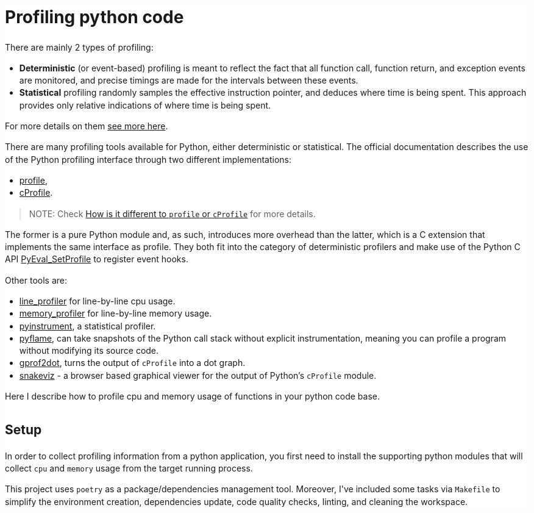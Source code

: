 # Profiling python code

There are mainly 2 types of profiling:

- **Deterministic** (or event-based) profiling is meant to reflect the fact that all function call, function return,
and exception events are monitored, and precise timings are made for the intervals between these events.
- **Statistical** profiling randomly samples the effective instruction pointer,
and deduces where time is being spent. This approach provides only relative indications
of where time is being spent.

For more details on them [see more here](https://docs.python.org/3/library/profile.html).

There are many profiling tools available for Python, either deterministic or statistical.
The official documentation describes the use of the Python profiling interface through two different implementations:

- [profile](https://docs.python.org/3/library/profile.html#module-profile),
- [cProfile](https://docs.python.org/3/library/profile.html#module-cProfile).

> NOTE: Check [How is it different to `profile` or `cProfile`](https://github.com/joerick/pyinstrument#how-is-it-different-to-profile-or-cprofile) for more details.

The former is a pure Python module and, as such, introduces more overhead than the latter,
which is a C extension that implements the same interface as profile.
They both fit into the category of deterministic profilers and make use of the
Python C API [PyEval_SetProfile](https://docs.python.org/3/c-api/init.html#profiling-and-tracing)
to register event hooks.

Other tools are:

- [line_profiler](https://github.com/pyutils/line_profiler) for line-by-line cpu usage.
- [memory_profiler](https://github.com/pythonprofilers/memory_profiler) for line-by-line memory usage.
- [pyinstrument](https://github.com/joerick/pyinstrument), a statistical profiler.
- [pyflame](https://github.com/uber-archive/pyflame), can take snapshots of the Python call stack without
explicit instrumentation, meaning you can profile a program without modifying its source code.
- [gprof2dot](https://github.com/jrfonseca/gprof2dot), turns the output of `cProfile` into a dot graph.
- [snakeviz](https://jiffyclub.github.io/snakeviz/) - a browser based graphical viewer for the output of
Python’s `cProfile` module.

Here I describe how to profile cpu and memory usage of functions in your python code base.

## Setup

In order to collect profiling information from a python application, you first need to install the supporting
python modules that will collect `cpu` and `memory` usage from the target running process.

This project uses `poetry` as a package/dependencies management tool.
Moreover, I've included some tasks via `Makefile` to simplify the environment creation,
dependencies update, code quality checks, linting, and cleaning the workspace.
